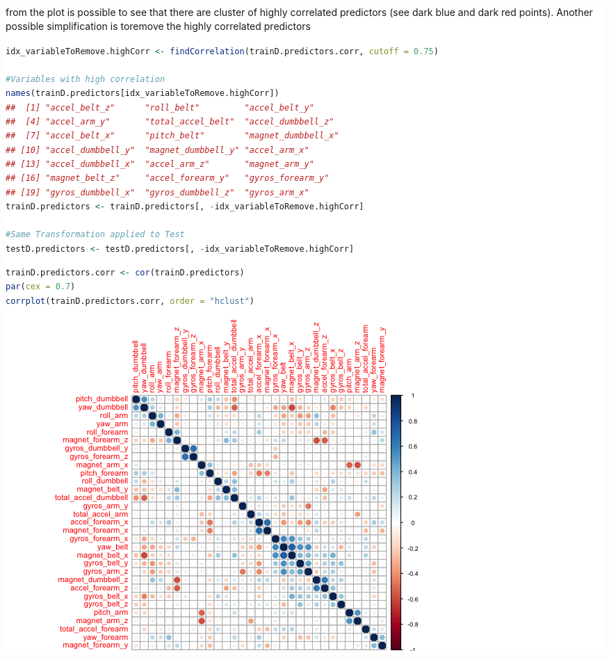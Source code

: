 from the plot is possible to see that there are cluster of highly correlated predictors (see dark blue and dark red points). Another possible simplification is toremove the highly correlated predictors


```r
idx_variableToRemove.highCorr <- findCorrelation(trainD.predictors.corr, cutoff = 0.75)

#Variables with high correlation 
names(trainD.predictors[idx_variableToRemove.highCorr])
##  [1] "accel_belt_z"      "roll_belt"         "accel_belt_y"     
##  [4] "accel_arm_y"       "total_accel_belt"  "accel_dumbbell_z" 
##  [7] "accel_belt_x"      "pitch_belt"        "magnet_dumbbell_x"
## [10] "accel_dumbbell_y"  "magnet_dumbbell_y" "accel_arm_x"      
## [13] "accel_dumbbell_x"  "accel_arm_z"       "magnet_arm_y"     
## [16] "magnet_belt_z"     "accel_forearm_y"   "gyros_forearm_y"  
## [19] "gyros_dumbbell_x"  "gyros_dumbbell_z"  "gyros_arm_x"
trainD.predictors <- trainD.predictors[, -idx_variableToRemove.highCorr]

#Same Transformation applied to Test
testD.predictors <- testD.predictors[, -idx_variableToRemove.highCorr]
```


```r
trainD.predictors.corr <- cor(trainD.predictors)
par(cex = 0.7)
corrplot(trainD.predictors.corr, order = "hclust")
```

![](pml_assignment_files/figure-html/predictorsCorrelationsUpdated-1.png) 
